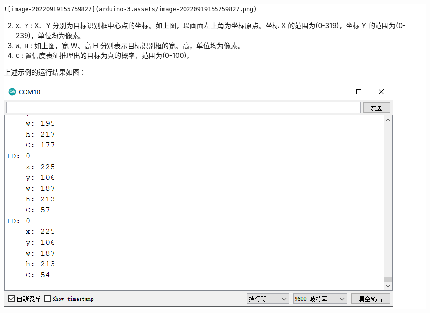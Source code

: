     ![image-20220919155759827](arduino-3.assets/image-20220919155759827.png)
2. `X、Y` : X、Y 分别为目标识别框中心点的坐标。如上图，以画面左上角为坐标原点。坐标 X 的范围为(0-319)，坐标 Y 的范围为(0-239)，单位均为像素。
3. `W、H` : 如上图，宽 W、高 H 分别表示目标识别框的宽、高，单位均为像素。
4. `C` : 置信度表征推理出的目标为真的概率，范围为(0-100)。

上述示例的运行结果如图：

![image-20220919151153676](arduino-3.assets/image-20220919151153676.png)
